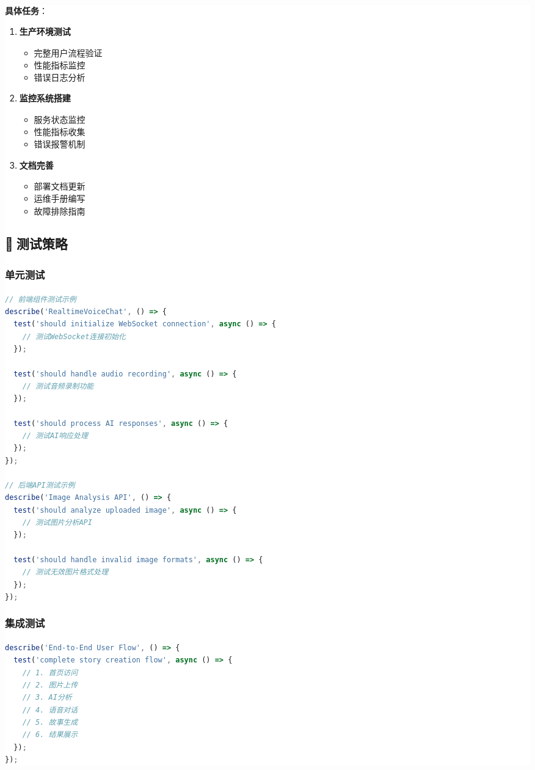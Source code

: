 **具体任务**：
1. **生产环境测试**
   - 完整用户流程验证
   - 性能指标监控
   - 错误日志分析

2. **监控系统搭建**
   - 服务状态监控
   - 性能指标收集
   - 错误报警机制

3. **文档完善**
   - 部署文档更新
   - 运维手册编写
   - 故障排除指南

## 🧪 测试策略

### 单元测试
```javascript
// 前端组件测试示例
describe('RealtimeVoiceChat', () => {
  test('should initialize WebSocket connection', async () => {
    // 测试WebSocket连接初始化
  });
  
  test('should handle audio recording', async () => {
    // 测试音频录制功能
  });
  
  test('should process AI responses', async () => {
    // 测试AI响应处理
  });
});

// 后端API测试示例
describe('Image Analysis API', () => {
  test('should analyze uploaded image', async () => {
    // 测试图片分析API
  });
  
  test('should handle invalid image formats', async () => {
    // 测试无效图片格式处理
  });
});
```

### 集成测试
```javascript
describe('End-to-End User Flow', () => {
  test('complete story creation flow', async () => {
    // 1. 首页访问
    // 2. 图片上传
    // 3. AI分析
    // 4. 语音对话
    // 5. 故事生成
    // 6. 结果展示
  });
});
```

